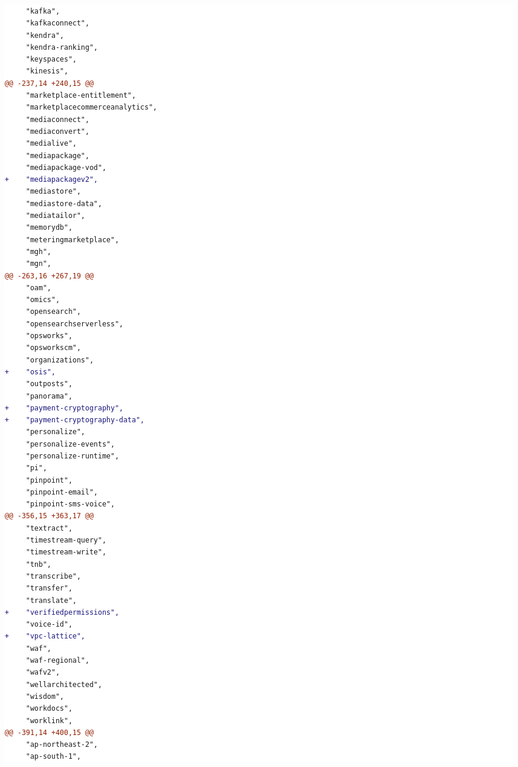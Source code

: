 ```diff
     "kafka",
     "kafkaconnect",
     "kendra",
     "kendra-ranking",
     "keyspaces",
     "kinesis",
@@ -237,14 +240,15 @@
     "marketplace-entitlement",
     "marketplacecommerceanalytics",
     "mediaconnect",
     "mediaconvert",
     "medialive",
     "mediapackage",
     "mediapackage-vod",
+    "mediapackagev2",
     "mediastore",
     "mediastore-data",
     "mediatailor",
     "memorydb",
     "meteringmarketplace",
     "mgh",
     "mgn",
@@ -263,16 +267,19 @@
     "oam",
     "omics",
     "opensearch",
     "opensearchserverless",
     "opsworks",
     "opsworkscm",
     "organizations",
+    "osis",
     "outposts",
     "panorama",
+    "payment-cryptography",
+    "payment-cryptography-data",
     "personalize",
     "personalize-events",
     "personalize-runtime",
     "pi",
     "pinpoint",
     "pinpoint-email",
     "pinpoint-sms-voice",
@@ -356,15 +363,17 @@
     "textract",
     "timestream-query",
     "timestream-write",
     "tnb",
     "transcribe",
     "transfer",
     "translate",
+    "verifiedpermissions",
     "voice-id",
+    "vpc-lattice",
     "waf",
     "waf-regional",
     "wafv2",
     "wellarchitected",
     "wisdom",
     "workdocs",
     "worklink",
@@ -391,14 +400,15 @@
     "ap-northeast-2",
     "ap-south-1",
```